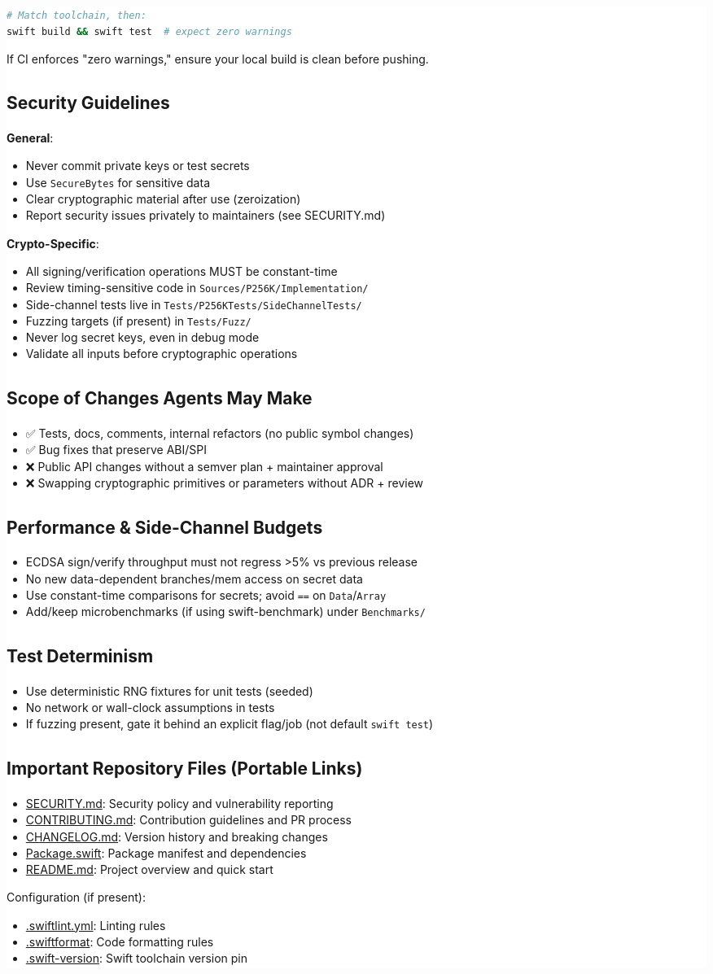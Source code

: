 ```bash
# Match toolchain, then:
swift build && swift test  # expect zero warnings
```

If CI enforces "zero warnings," ensure your local build is clean before pushing.

## Security Guidelines

**General**:
- Never commit private keys or test secrets
- Use `SecureBytes` for sensitive data
- Clear cryptographic material after use (zeroization)
- Report security issues privately to maintainers (see SECURITY.md)

**Crypto-Specific**:
- All signing/verification operations MUST be constant-time
- Review timing-sensitive code in `Sources/P256K/Implementation/`
- Side-channel tests live in `Tests/P256KTests/SideChannelTests/`
- Fuzzing targets (if present) in `Tests/Fuzz/`
- Never log secret keys, even in debug mode
- Validate all inputs before cryptographic operations

## Scope of Changes Agents May Make

- ✅ Tests, docs, comments, internal refactors (no public symbol changes)
- ✅ Bug fixes that preserve ABI/SPI
- ❌ Public API changes without a semver plan + maintainer approval
- ❌ Swapping cryptographic primitives or parameters without ADR + review

## Performance & Side-Channel Budgets

- ECDSA sign/verify throughput must not regress >5% vs previous release
- No new data-dependent branches/mem access on secret data
- Use constant-time comparisons for secrets; avoid `==` on `Data`/`Array`
- Add/keep microbenchmarks (if using swift-benchmark) under `Benchmarks/`

## Test Determinism

- Use deterministic RNG fixtures for unit tests (seeded)
- No network or wall-clock assumptions in tests
- If fuzzing present, gate it behind an explicit flag/job (not default `swift test`)

## Important Repository Files (Portable Links)

- [SECURITY.md](./SECURITY.md): Security policy and vulnerability reporting
- [CONTRIBUTING.md](./CONTRIBUTING.md): Contribution guidelines and PR process
- [CHANGELOG.md](./CHANGELOG.md): Version history and breaking changes
- [Package.swift](./Package.swift): Package manifest and dependencies
- [README.md](./README.md): Project overview and quick start

Configuration (if present):
- [.swiftlint.yml](./.swiftlint.yml): Linting rules
- [.swiftformat](./.swiftformat): Code formatting rules
- [.swift-version](./.swift-version): Swift toolchain version pin
